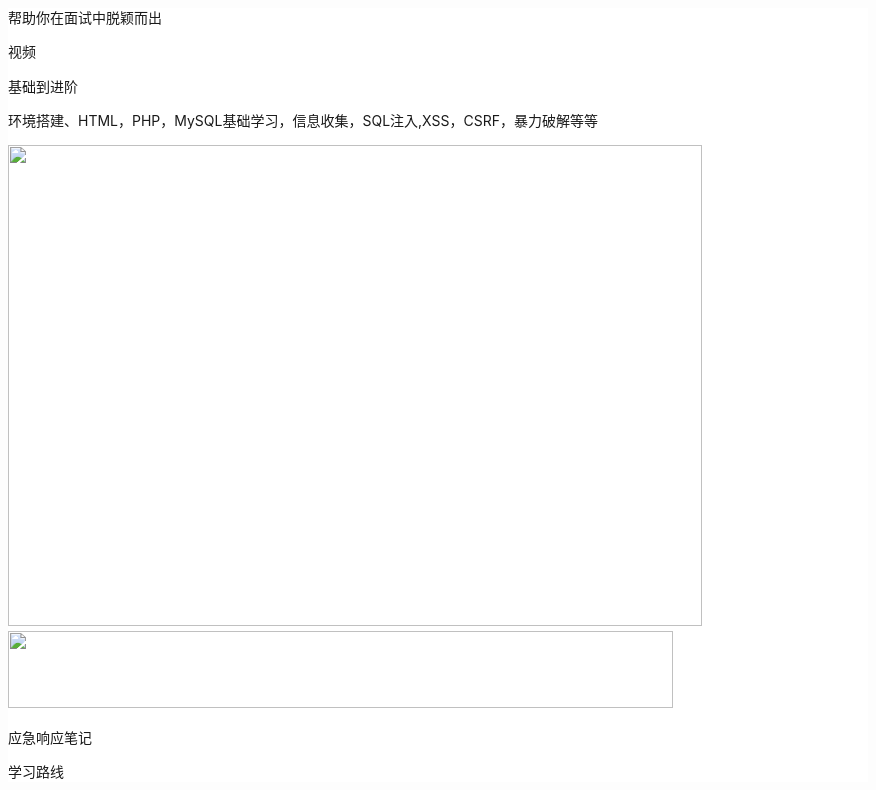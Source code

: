 帮助你在面试中脱颖而出

视频

基础到进阶

环境搭建、HTML，PHP，MySQL基础学习，信息收集，SQL注入,XSS，CSRF，暴力破解等等

<img alt="" height="481" src="https://img-blog.csdnimg.cn/80889e355d184ac29984995f750f7816.png" width="694"/> <img alt="" height="77" src="https://img-blog.csdnimg.cn/f73f2708d06f4967b196a58b7e055b74.png" width="665"/>

应急响应笔记

学习路线
